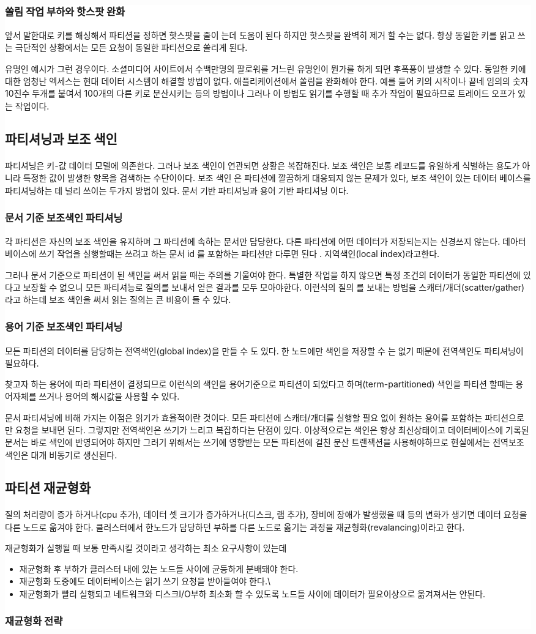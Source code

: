### 쏠림 작업 부하와 핫스팟 완화

앞서 말한대로 키를 해싱해서 파티션을 정하면 핫스팟을 줄이 는데 도움이 된다 하지만 핫스팟을 완벽히 제거 할 수는 없다. 항상 동일한 키를 읽고 쓰는 극단적인 상황에서는 모든 요청이 동일한 파티션으로 쏠리게 된다.

유명인 예시가 그런 경우이다. 소셜미디어 사이트에서 수백만명의 팔로워를 거느린 유명인이 뭔가를 하게 되면 후폭풍이 발생할 수 있다. 동일한 키에 대한 엄청난 엑세스는 현대 데이터 시스템이 해결할 방법이 없다. 애플리케이션에서 쏠림을 완화해야 한다.
예를 들어 키의 시작이나 끝네 임의의 숫자 10진수 두개를 붙여서 100개의 다른 키로 분산시키는 등의 방법이나 그러나 이 방법도 읽기를 수행할 때 추가 작업이 필요하므로 트레이드 오프가 있는 작업이다.

## 파티셔닝과 보조 색인

파티셔닝은 키-값 데이터 모델에 의존한다. 그러나 보조 색인이 연관되면 상황은 복잡해진다. 보조 색인은 보통 레코드를 유일하게 식별하는 용도가
아니라 특정한 값이 발생한 항목을 검색하는 수단이이다.
보조 색인 은 파티션에 깔끔하게 대응되지 않는 문제가 있다, 보조 색인이 있는 데이터 베이스를 파티셔닝하는 데 널리 쓰이는 두가지 방법이 있다.
문서 기반 파티셔닝과 용어 기반 파티셔닝 이다.

### 문서 기준 보조색인 파티셔닝

각 파티션은 자신의 보조 색인을 유지하며 그 파티션에 속하는 문서만 담당한다.
다른 파티션에 어떤 데이터가 저장되는지는 신경쓰지 않는다.
데아터베이스에 쓰기 작업을 실행할때는 쓰려고 하는 문서 id 를 포함하는 파티션만 다루면 된다 . 지역색인(local index)라고한다.

그러나 문서 기준으로 파티션이 된 색인을 써서 읽을 때는 주의를 기울여야 한다.
특별한 작업을 하지 않으면 특정 조건의 데이터가 동일한 파티션에 있다고 보장할 수 없으니 모든 파티셔능로 질의를 보내서 얻은 결과를 모두 모아야한다. 이런식의 질의 를 보내는 방법을 스캐터/개더(scatter/gather)라고 하는데 보조 색인을 써서 읽는 질의는 큰 비용이 들 수 있다.

### 용어 기준 보조색인 파티셔닝

모든 파티션의 데이터를 담당하는 전역색인(global index)을 만들 수 도 있다.
한 노드에만 색인을 저장할 수 는 없기 때문에 전역색인도 파티셔닝이 필요하다.

찾고자 하는 용어에 따라 파티션이 결정되므로 이런식의 색인을 용어기준으로 파티션이 되었다고 하며(term-partitioned) 색인을 파티션 할때는 용어자체를 쓰거나 용어의 해시값을 사용할 수 있다.

문서 파티셔닝에 비해 가지는 이점은 읽기가 효율적이란 것이다. 모든 파티션에 스캐터/개더를 실행할 필요 없이 원하는 용어를 포함하는 파티션으로만 요청을 보내면 된다.
그렇지만 전역색인은 쓰기가 느리고 복잡하다는 단점이 있다.
이상적으로는 색인은 항상 최신상태이고 데이터베이스에 기록된문서는 바로 색인에 반영되어야 하지만 그러기 위해서는 쓰기에 영향받는 모든 파티션에 걸친 분산 트랜잭션을 사용해야하므로
현실에서는 전역보조 색인은 대개 비동기로 생신된다.

## 파티션 재균형화

질의 처리량이 증가 하거나(cpu 추가), 데이터 셋 크기가 증가하거나(디스크, 램 추가), 장비에 장애가 발생했을 때
등의 변화가 생기면 데이터 요청을 다른 노드로 옮겨야 한다.
클러스터에서 한노드가 담당하던 부하를 다른 노드로 옮기는 과정을 재균형화(revalancing)이라고 한다.

재균형화가 실행될 때 보통 만족시킬 것이라고 생각하는 최소 요구사항이 있는데

- 재균형화 후 부하가 클러스터 내에 있는 노드들 사이에 균등하게 분배돼야 한다.
- 재균형화 도중에도 데이터베이스는 읽기 쓰기 요청을 받아들여야 한다.\
- 재균형화가 빨리 실행되고 네트워크와 디스크I/O부하 최소화 할 수 있도록 노드들 사이에 데이터가 필요이상으로 옮겨져서는 안된다.

### 재균형화 전략
